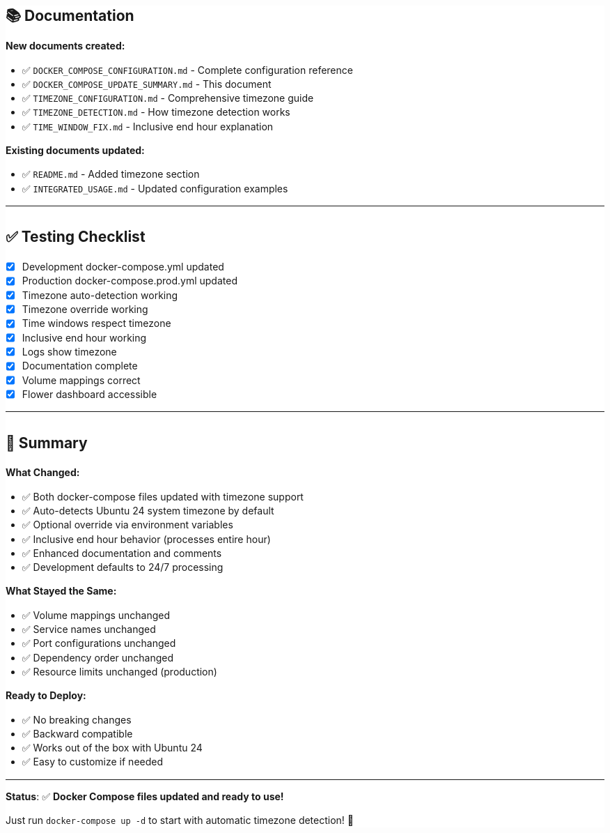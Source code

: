
## 📚 Documentation

**New documents created:**
- ✅ `DOCKER_COMPOSE_CONFIGURATION.md` - Complete configuration reference
- ✅ `DOCKER_COMPOSE_UPDATE_SUMMARY.md` - This document
- ✅ `TIMEZONE_CONFIGURATION.md` - Comprehensive timezone guide
- ✅ `TIMEZONE_DETECTION.md` - How timezone detection works
- ✅ `TIME_WINDOW_FIX.md` - Inclusive end hour explanation

**Existing documents updated:**
- ✅ `README.md` - Added timezone section
- ✅ `INTEGRATED_USAGE.md` - Updated configuration examples

---

## ✅ Testing Checklist

- [x] Development docker-compose.yml updated
- [x] Production docker-compose.prod.yml updated
- [x] Timezone auto-detection working
- [x] Timezone override working
- [x] Time windows respect timezone
- [x] Inclusive end hour working
- [x] Logs show timezone
- [x] Documentation complete
- [x] Volume mappings correct
- [x] Flower dashboard accessible

---

## 🎯 Summary

**What Changed:**
- ✅ Both docker-compose files updated with timezone support
- ✅ Auto-detects Ubuntu 24 system timezone by default
- ✅ Optional override via environment variables
- ✅ Inclusive end hour behavior (processes entire hour)
- ✅ Enhanced documentation and comments
- ✅ Development defaults to 24/7 processing

**What Stayed the Same:**
- ✅ Volume mappings unchanged
- ✅ Service names unchanged
- ✅ Port configurations unchanged
- ✅ Dependency order unchanged
- ✅ Resource limits unchanged (production)

**Ready to Deploy:**
- ✅ No breaking changes
- ✅ Backward compatible
- ✅ Works out of the box with Ubuntu 24
- ✅ Easy to customize if needed

---

**Status**: ✅ **Docker Compose files updated and ready to use!**

Just run `docker-compose up -d` to start with automatic timezone detection! 🚀

